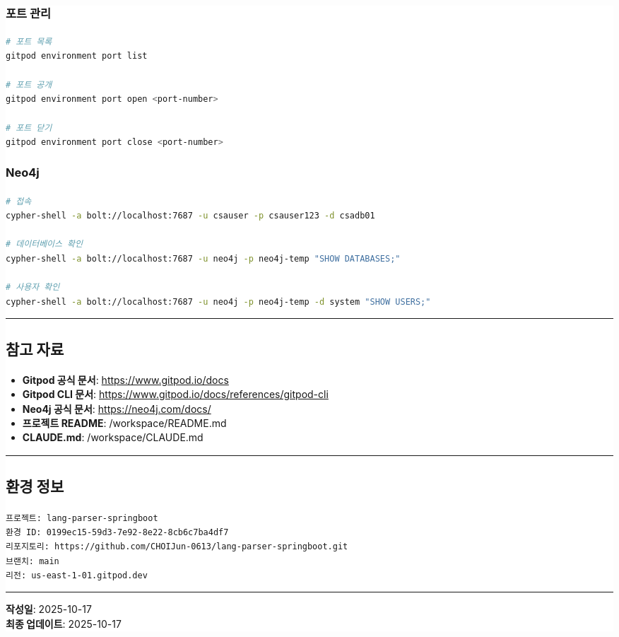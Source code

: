 ### 포트 관리

```bash
# 포트 목록
gitpod environment port list

# 포트 공개
gitpod environment port open <port-number>

# 포트 닫기
gitpod environment port close <port-number>
```

### Neo4j

```bash
# 접속
cypher-shell -a bolt://localhost:7687 -u csauser -p csauser123 -d csadb01

# 데이터베이스 확인
cypher-shell -a bolt://localhost:7687 -u neo4j -p neo4j-temp "SHOW DATABASES;"

# 사용자 확인
cypher-shell -a bolt://localhost:7687 -u neo4j -p neo4j-temp -d system "SHOW USERS;"
```

---

## 참고 자료

- **Gitpod 공식 문서**: https://www.gitpod.io/docs
- **Gitpod CLI 문서**: https://www.gitpod.io/docs/references/gitpod-cli
- **Neo4j 공식 문서**: https://neo4j.com/docs/
- **프로젝트 README**: /workspace/README.md
- **CLAUDE.md**: /workspace/CLAUDE.md

---

## 환경 정보

```
프로젝트: lang-parser-springboot
환경 ID: 0199ec15-59d3-7e92-8e22-8cb6c7ba4df7
리포지토리: https://github.com/CHOIJun-0613/lang-parser-springboot.git
브랜치: main
리전: us-east-1-01.gitpod.dev
```

---

**작성일**: 2025-10-17  
**최종 업데이트**: 2025-10-17
